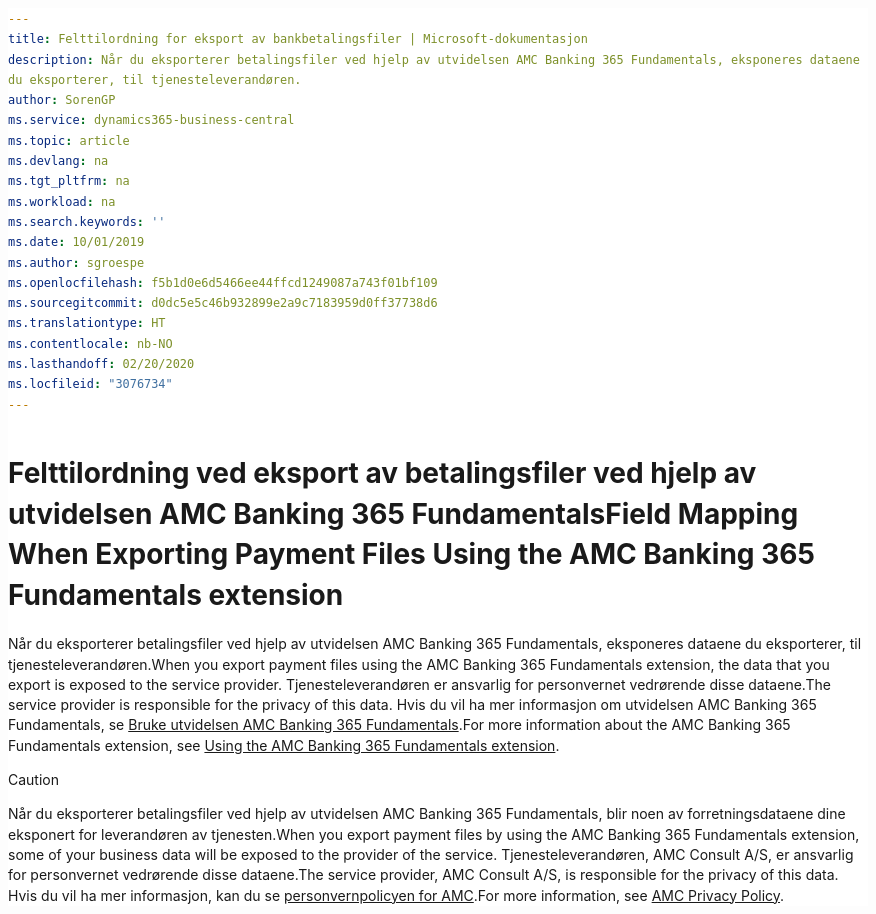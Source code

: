 ```yaml
---
title: Felttilordning for eksport av bankbetalingsfiler | Microsoft-dokumentasjon
description: Når du eksporterer betalingsfiler ved hjelp av utvidelsen AMC Banking 365 Fundamentals, eksponeres dataene du eksporterer, til tjenesteleverandøren.
author: SorenGP
ms.service: dynamics365-business-central
ms.topic: article
ms.devlang: na
ms.tgt_pltfrm: na
ms.workload: na
ms.search.keywords: ''
ms.date: 10/01/2019
ms.author: sgroespe
ms.openlocfilehash: f5b1d0e6d5466ee44ffcd1249087a743f01bf109
ms.sourcegitcommit: d0dc5e5c46b932899e2a9c7183959d0ff37738d6
ms.translationtype: HT
ms.contentlocale: nb-NO
ms.lasthandoff: 02/20/2020
ms.locfileid: "3076734"
---
```

# <a name="field-mapping-when-exporting-payment-files-using-the-amc-banking-365-fundamentals-extension"></a><span data-ttu-id="4d3e3-103">Felttilordning ved eksport av betalingsfiler ved hjelp av utvidelsen AMC Banking 365 Fundamentals</span><span class="sxs-lookup"><span data-stu-id="4d3e3-103">Field Mapping When Exporting Payment Files Using the AMC Banking 365 Fundamentals extension</span></span>
<span data-ttu-id="4d3e3-104">Når du eksporterer betalingsfiler ved hjelp av utvidelsen AMC Banking 365 Fundamentals, eksponeres dataene du eksporterer, til tjenesteleverandøren.</span><span class="sxs-lookup"><span data-stu-id="4d3e3-104">When you export payment files using the AMC Banking 365 Fundamentals extension, the data that you export is exposed to the service provider.</span></span> <span data-ttu-id="4d3e3-105">Tjenesteleverandøren er ansvarlig for personvernet vedrørende disse dataene.</span><span class="sxs-lookup"><span data-stu-id="4d3e3-105">The service provider is responsible for the privacy of this data.</span></span> <span data-ttu-id="4d3e3-106">Hvis du vil ha mer informasjon om utvidelsen AMC Banking 365 Fundamentals, se [Bruke utvidelsen AMC Banking 365 Fundamentals](ui-extensions-amc-banking.md).</span><span class="sxs-lookup"><span data-stu-id="4d3e3-106">For more information about the AMC Banking 365 Fundamentals extension, see [Using the AMC Banking 365 Fundamentals extension](ui-extensions-amc-banking.md).</span></span>  

> [!CAUTION]  
>  <span data-ttu-id="4d3e3-107">Når du eksporterer betalingsfiler ved hjelp av utvidelsen AMC Banking 365 Fundamentals, blir noen av forretningsdataene dine eksponert for leverandøren av tjenesten.</span><span class="sxs-lookup"><span data-stu-id="4d3e3-107">When you export payment files by using the AMC Banking 365 Fundamentals extension, some of your business data will be exposed to the provider of the service.</span></span> <span data-ttu-id="4d3e3-108">Tjenesteleverandøren, AMC Consult A/S, er ansvarlig for personvernet vedrørende disse dataene.</span><span class="sxs-lookup"><span data-stu-id="4d3e3-108">The service provider, AMC Consult A/S, is responsible for the privacy of this data.</span></span> <span data-ttu-id="4d3e3-109">Hvis du vil ha mer informasjon, kan du se [personvernpolicyen for AMC](https://go.microsoft.com/fwlink/?LinkId=510158).</span><span class="sxs-lookup"><span data-stu-id="4d3e3-109">For more information, see [AMC Privacy Policy](https://go.microsoft.com/fwlink/?LinkId=510158).</span></span>  
